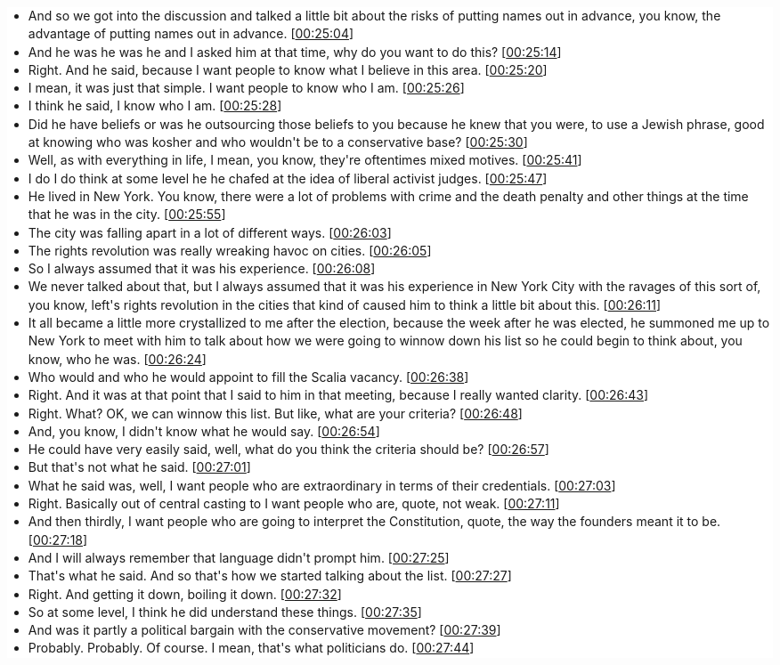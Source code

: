 *  And so we got into the discussion and talked a little bit about the risks of putting names out in advance, you know, the advantage of putting names out in advance. [[00:25:04](https://www.youtube.com/watch?v=_yH5GNe1Xqo&t=1504.0s)]
*  And he was he was he and I asked him at that time, why do you want to do this? [[00:25:14](https://www.youtube.com/watch?v=_yH5GNe1Xqo&t=1514.0s)]
*  Right. And he said, because I want people to know what I believe in this area. [[00:25:20](https://www.youtube.com/watch?v=_yH5GNe1Xqo&t=1520.0s)]
*  I mean, it was just that simple. I want people to know who I am. [[00:25:26](https://www.youtube.com/watch?v=_yH5GNe1Xqo&t=1526.0s)]
*  I think he said, I know who I am. [[00:25:28](https://www.youtube.com/watch?v=_yH5GNe1Xqo&t=1528.0s)]
*  Did he have beliefs or was he outsourcing those beliefs to you because he knew that you were, to use a Jewish phrase, good at knowing who was kosher and who wouldn't be to a conservative base? [[00:25:30](https://www.youtube.com/watch?v=_yH5GNe1Xqo&t=1530.0s)]
*  Well, as with everything in life, I mean, you know, they're oftentimes mixed motives. [[00:25:41](https://www.youtube.com/watch?v=_yH5GNe1Xqo&t=1541.0s)]
*  I do I do think at some level he he chafed at the idea of liberal activist judges. [[00:25:47](https://www.youtube.com/watch?v=_yH5GNe1Xqo&t=1547.0s)]
*  He lived in New York. You know, there were a lot of problems with crime and the death penalty and other things at the time that he was in the city. [[00:25:55](https://www.youtube.com/watch?v=_yH5GNe1Xqo&t=1555.0s)]
*  The city was falling apart in a lot of different ways. [[00:26:03](https://www.youtube.com/watch?v=_yH5GNe1Xqo&t=1563.0s)]
*  The rights revolution was really wreaking havoc on cities. [[00:26:05](https://www.youtube.com/watch?v=_yH5GNe1Xqo&t=1565.0s)]
*  So I always assumed that it was his experience. [[00:26:08](https://www.youtube.com/watch?v=_yH5GNe1Xqo&t=1568.0s)]
*  We never talked about that, but I always assumed that it was his experience in New York City with the ravages of this sort of, you know, left's rights revolution in the cities that kind of caused him to think a little bit about this. [[00:26:11](https://www.youtube.com/watch?v=_yH5GNe1Xqo&t=1571.0s)]
*  It all became a little more crystallized to me after the election, because the week after he was elected, he summoned me up to New York to meet with him to talk about how we were going to winnow down his list so he could begin to think about, you know, who he was. [[00:26:24](https://www.youtube.com/watch?v=_yH5GNe1Xqo&t=1584.0s)]
*  Who would and who he would appoint to fill the Scalia vacancy. [[00:26:38](https://www.youtube.com/watch?v=_yH5GNe1Xqo&t=1598.0s)]
*  Right. And it was at that point that I said to him in that meeting, because I really wanted clarity. [[00:26:43](https://www.youtube.com/watch?v=_yH5GNe1Xqo&t=1603.0s)]
*  Right. What? OK, we can winnow this list. But like, what are your criteria? [[00:26:48](https://www.youtube.com/watch?v=_yH5GNe1Xqo&t=1608.0s)]
*  And, you know, I didn't know what he would say. [[00:26:54](https://www.youtube.com/watch?v=_yH5GNe1Xqo&t=1614.0s)]
*  He could have very easily said, well, what do you think the criteria should be? [[00:26:57](https://www.youtube.com/watch?v=_yH5GNe1Xqo&t=1617.0s)]
*  But that's not what he said. [[00:27:01](https://www.youtube.com/watch?v=_yH5GNe1Xqo&t=1621.0s)]
*  What he said was, well, I want people who are extraordinary in terms of their credentials. [[00:27:03](https://www.youtube.com/watch?v=_yH5GNe1Xqo&t=1623.0s)]
*  Right. Basically out of central casting to I want people who are, quote, not weak. [[00:27:11](https://www.youtube.com/watch?v=_yH5GNe1Xqo&t=1631.0s)]
*  And then thirdly, I want people who are going to interpret the Constitution, quote, the way the founders meant it to be. [[00:27:18](https://www.youtube.com/watch?v=_yH5GNe1Xqo&t=1638.0s)]
*  And I will always remember that language didn't prompt him. [[00:27:25](https://www.youtube.com/watch?v=_yH5GNe1Xqo&t=1645.0s)]
*  That's what he said. And so that's how we started talking about the list. [[00:27:27](https://www.youtube.com/watch?v=_yH5GNe1Xqo&t=1647.0s)]
*  Right. And getting it down, boiling it down. [[00:27:32](https://www.youtube.com/watch?v=_yH5GNe1Xqo&t=1652.0s)]
*  So at some level, I think he did understand these things. [[00:27:35](https://www.youtube.com/watch?v=_yH5GNe1Xqo&t=1655.0s)]
*  And was it partly a political bargain with the conservative movement? [[00:27:39](https://www.youtube.com/watch?v=_yH5GNe1Xqo&t=1659.0s)]
*  Probably. Probably. Of course. I mean, that's what politicians do. [[00:27:44](https://www.youtube.com/watch?v=_yH5GNe1Xqo&t=1664.0s)]